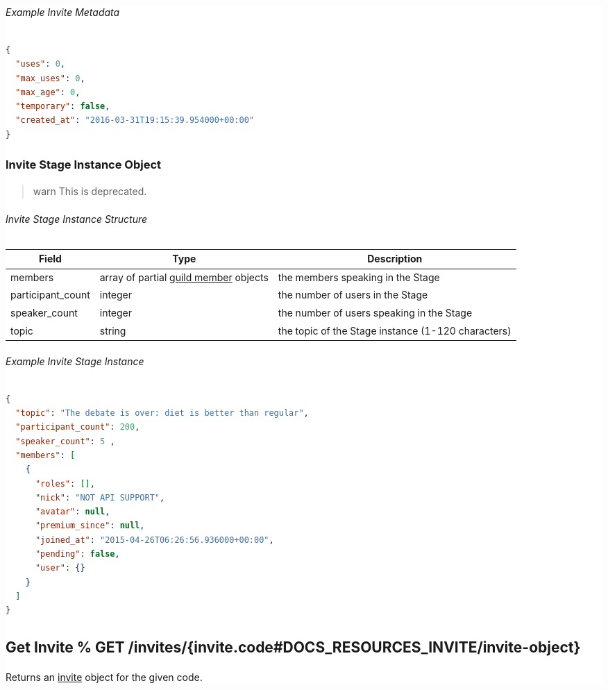 ###### Example Invite Metadata

```json
{
  "uses": 0,
  "max_uses": 0,
  "max_age": 0,
  "temporary": false,
  "created_at": "2016-03-31T19:15:39.954000+00:00"
}
```

### Invite Stage Instance Object

> warn
> This is deprecated.

###### Invite Stage Instance Structure

| Field             | Type                                                                               | Description                                        |
|-------------------|------------------------------------------------------------------------------------|----------------------------------------------------|
| members           | array of partial [guild member](#DOCS_RESOURCES_GUILD/guild-member-object) objects | the members speaking in the Stage                  |
| participant_count | integer                                                                            | the number of users in the Stage                   |
| speaker_count     | integer                                                                            | the number of users speaking in the Stage          |
| topic             | string                                                                             | the topic of the Stage instance (1-120 characters) |

###### Example Invite Stage Instance

```json
{
  "topic": "The debate is over: diet is better than regular",
  "participant_count": 200,
  "speaker_count": 5 ,
  "members": [
    {
      "roles": [],
      "nick": "NOT API SUPPORT",
      "avatar": null,
      "premium_since": null,
      "joined_at": "2015-04-26T06:26:56.936000+00:00",
      "pending": false,
      "user": {}
    }
  ]
}
```

## Get Invite % GET /invites/{invite.code#DOCS_RESOURCES_INVITE/invite-object}

Returns an [invite](#DOCS_RESOURCES_INVITE/invite-object) object for the given code.
